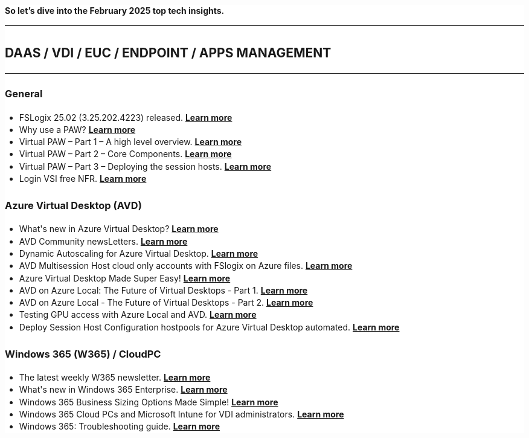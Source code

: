 **So let’s dive into the February 2025 top tech insights.**

---
## **DAAS / VDI / EUC / ENDPOINT / APPS MANAGEMENT**
---

### **General**
- FSLogix 25.02 (3.25.202.4223) released. [**Learn more**](https://learn.microsoft.com/en-us/fslogix/overview-release-notes#fslogix-2502-3252024223)
- Why use a PAW? [**Learn more**](https://www.andykemp.com/2025/02/05/why-use-a-paw/)
- Virtual PAW – Part 1 – A high level overview. [**Learn more**](https://www.andykemp.com/2025/02/14/virtual-paw-part-1-a-high-level-overview/)
- Virtual PAW – Part 2 – Core Components. [**Learn more**](https://www.andykemp.com/2025/02/18/virtual-paw-part-2-core-components/)
- Virtual PAW – Part 3 – Deploying the session hosts. [**Learn more**](https://www.andykemp.com/2025/02/27/virtual-paw-part-3-deploying-the-session-hosts/)
- Login VSI free NFR. [**Learn more**](https://euc.loginvsi.com/nfr-license-request-0)

### **Azure Virtual Desktop (AVD)**
- What's new in Azure Virtual Desktop? [**Learn more**](https://learn.microsoft.com/en-us/azure/virtual-desktop/whats-new)
- AVD Community newsLetters. [**Learn more**](https://avdcommunity.com/)
- Dynamic Autoscaling for Azure Virtual Desktop. [**Learn more**](https://www.azuretechlead.com/2025/02/dynamic-autoscaling-for-azure-virtual.html)
- AVD Multisession Host cloud only accounts with FSlogix on Azure files. [**Learn more**](https://www.linkedin.com/pulse/avd-multisession-host-cloud-only-accounts-fslogix-azure-edwin-santing-zgzte/?trackingId=4f%2Bu%2BihxSo6K%2BM5cmPkhTg%3D%3D)
- Azure Virtual Desktop Made Super Easy! [**Learn more**](https://youtu.be/YRw9y7pjcOs?si=tIAJRuSqR-2GGjzA)
- AVD on Azure Local: The Future of Virtual Desktops - Part 1. [**Learn more**](https://youtu.be/Ous9XelGFU8?si=iG1ERvT5M2hOf6rK)
- AVD on Azure Local - The Future of Virtual Desktops - Part 2. [**Learn more**](https://youtu.be/W_3fZIdIGP4?si=UXk6vldWHkD4jyKC)
- Testing GPU access with Azure Local and AVD. [**Learn more**](https://jakewalsh.co.uk/testing-gpu-access-with-azure-local-and-avd/)
- Deploy Session Host Configuration hostpools for Azure Virtual Desktop automated. [**Learn more**](https://blog.poffers.cloud/posts/2025-02-azure-posts/deploy-session-host-configuration-avd-automated/)

### **Windows 365 (W365) / CloudPC**
- The latest weekly W365 newsletter. [**Learn more**](https://w365community.com/)
- What's new in Windows 365 Enterprise. [**Learn more**](https://learn.microsoft.com/en-us/windows-365/enterprise/whats-new#week-of-december-17-2024)
- Windows 365 Business Sizing Options Made Simple! [**Learn more**](https://youtu.be/Bw-UUaofLug?si=-UxF-aLY59C1njt0)
- Windows 365 Cloud PCs and Microsoft Intune for VDI administrators. [**Learn more**](https://techcommunity.microsoft.com/blog/windows-itpro-blog/windows-365-cloud-pcs-and-microsoft-intune-for-vdi-administrators/3972675)
- Windows 365: Troubleshooting guide. [**Learn more**](https://www.oceanleaf.ch/windows-365-troubleshooting/)

